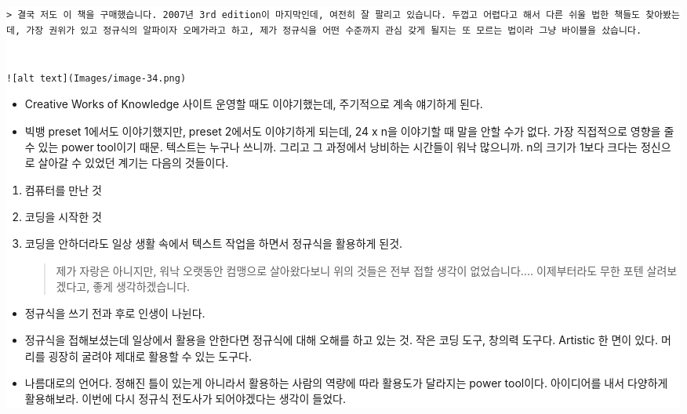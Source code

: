     > 결국 저도 이 책을 구매했습니다. 2007년 3rd edition이 마지막인데, 여전히 잘 팔리고 있습니다. 두껍고 어렵다고 해서 다른 쉬울 법한 책들도 찾아봤는데, 가장 권위가 있고 정규식의 알파이자 오메가라고 하고, 제가 정규식을 어떤 수준까지 관심 갖게 될지는 또 모르는 법이라 그냥 바이블을 샀습니다.


    ![alt text](Images/image-34.png)

- Creative Works of Knowledge 사이트 운영할 때도 이야기했는데, 주기적으로 계속 얘기하게 된다.

- 빅뱅 preset 1에서도 이야기했지만, preset 2에서도 이야기하게 되는데, 24 x n을 이야기할 때 말을 안할 수가 없다. 가장 직접적으로 영향을 줄 수 있는 power tool이기 때문. 텍스트는 누구나 쓰니까. 그리고 그 과정에서 낭비하는 시간들이 워낙 많으니까. n의 크기가 1보다 크다는 정신으로 살아갈 수 있었던 계기는 다음의 것들이다.

1. 컴퓨터를 만난 것
2. 코딩을 시작한 것
3. 코딩을 안하더라도 일상 생활 속에서 텍스트 작업을 하면서 정규식을 활용하게 된것.

    > 제가 자랑은 아니지만, 워낙 오랫동안 컴맹으로 살아왔다보니 위의 것들은 전부 접할 생각이 없었습니다.... 이제부터라도 무한 포텐 살려보겠다고, 좋게 생각하겠습니다.

- 정규식을 쓰기 전과 후로 인생이 나뉜다.

- 정규식을 접해보셨는데 일상에서 활용을 안한다면 정규식에 대해 오해를 하고 있는 것. 작은 코딩 도구, 창의력 도구다. Artistic 한 면이 있다. 머리를 굉장히 굴려야 제대로 활용할 수 있는 도구다. 

- 나름대로의 언어다. 정해진 틀이 있는게 아니라서 활용하는 사람의 역량에 따라 활용도가 달라지는 power tool이다. 아이디어를 내서 다양하게 활용해보라. 이번에 다시 정규식 전도사가 되어야겠다는 생각이 들었다.
